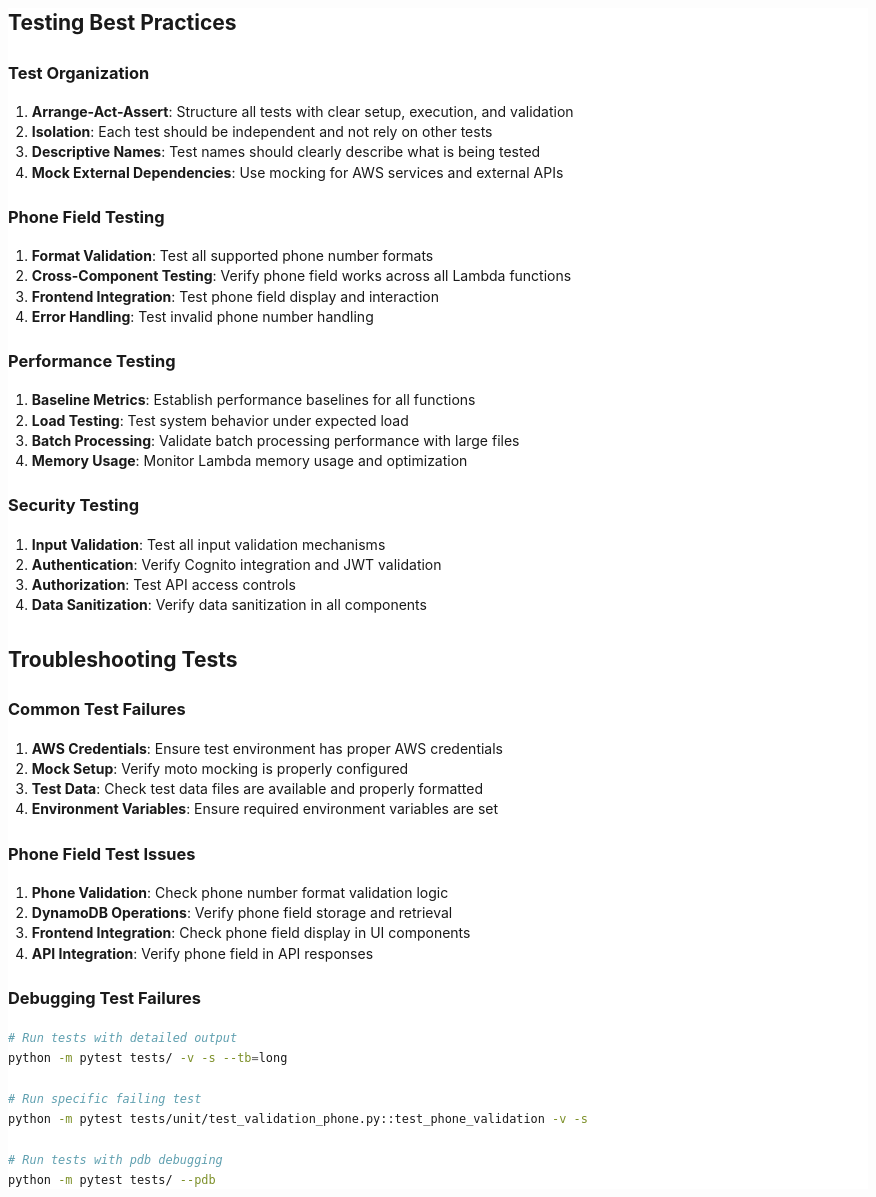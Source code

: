 ## Testing Best Practices

### Test Organization

1. **Arrange-Act-Assert**: Structure all tests with clear setup, execution, and validation
2. **Isolation**: Each test should be independent and not rely on other tests
3. **Descriptive Names**: Test names should clearly describe what is being tested
4. **Mock External Dependencies**: Use mocking for AWS services and external APIs

### Phone Field Testing

1. **Format Validation**: Test all supported phone number formats
2. **Cross-Component Testing**: Verify phone field works across all Lambda functions
3. **Frontend Integration**: Test phone field display and interaction
4. **Error Handling**: Test invalid phone number handling

### Performance Testing

1. **Baseline Metrics**: Establish performance baselines for all functions
2. **Load Testing**: Test system behavior under expected load
3. **Batch Processing**: Validate batch processing performance with large files
4. **Memory Usage**: Monitor Lambda memory usage and optimization

### Security Testing

1. **Input Validation**: Test all input validation mechanisms
2. **Authentication**: Verify Cognito integration and JWT validation
3. **Authorization**: Test API access controls
4. **Data Sanitization**: Verify data sanitization in all components

## Troubleshooting Tests

### Common Test Failures

1. **AWS Credentials**: Ensure test environment has proper AWS credentials
2. **Mock Setup**: Verify moto mocking is properly configured
3. **Test Data**: Check test data files are available and properly formatted
4. **Environment Variables**: Ensure required environment variables are set

### Phone Field Test Issues

1. **Phone Validation**: Check phone number format validation logic
2. **DynamoDB Operations**: Verify phone field storage and retrieval
3. **Frontend Integration**: Check phone field display in UI components
4. **API Integration**: Verify phone field in API responses

### Debugging Test Failures

```bash
# Run tests with detailed output
python -m pytest tests/ -v -s --tb=long

# Run specific failing test
python -m pytest tests/unit/test_validation_phone.py::test_phone_validation -v -s

# Run tests with pdb debugging
python -m pytest tests/ --pdb
```
